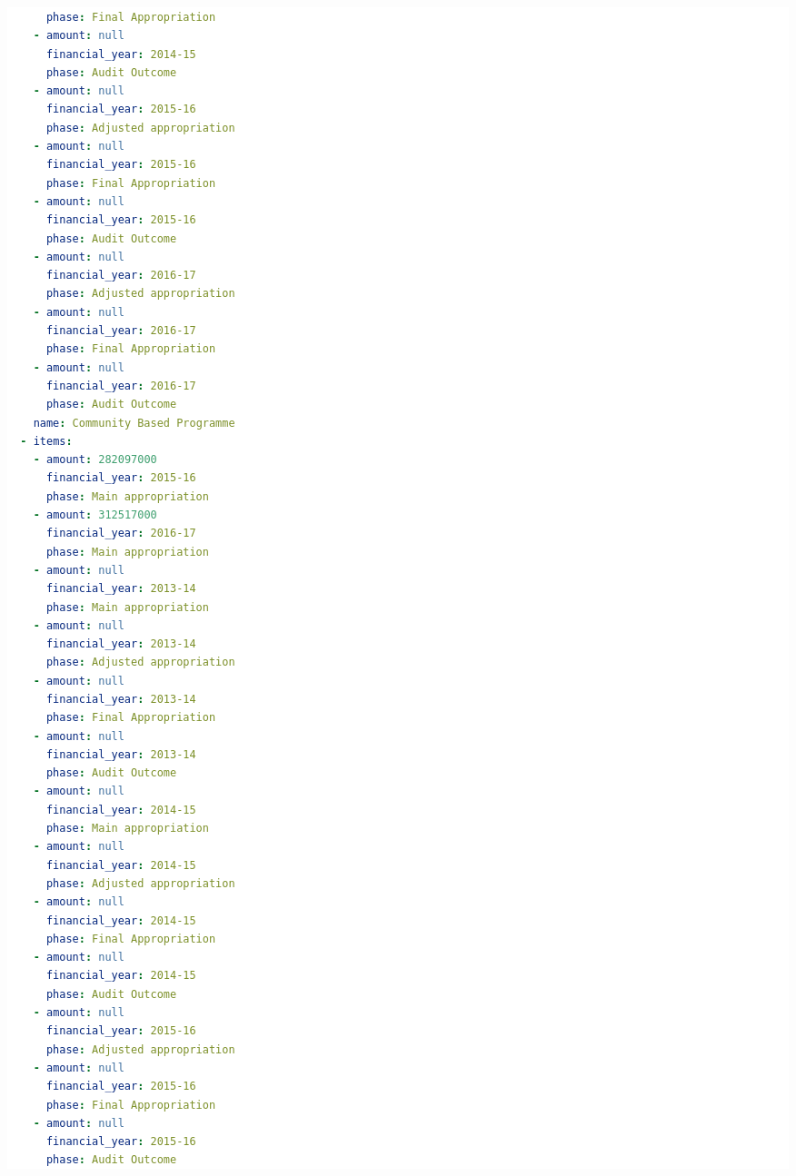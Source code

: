 ```yaml
      phase: Final Appropriation
    - amount: null
      financial_year: 2014-15
      phase: Audit Outcome
    - amount: null
      financial_year: 2015-16
      phase: Adjusted appropriation
    - amount: null
      financial_year: 2015-16
      phase: Final Appropriation
    - amount: null
      financial_year: 2015-16
      phase: Audit Outcome
    - amount: null
      financial_year: 2016-17
      phase: Adjusted appropriation
    - amount: null
      financial_year: 2016-17
      phase: Final Appropriation
    - amount: null
      financial_year: 2016-17
      phase: Audit Outcome
    name: Community Based Programme
  - items:
    - amount: 282097000
      financial_year: 2015-16
      phase: Main appropriation
    - amount: 312517000
      financial_year: 2016-17
      phase: Main appropriation
    - amount: null
      financial_year: 2013-14
      phase: Main appropriation
    - amount: null
      financial_year: 2013-14
      phase: Adjusted appropriation
    - amount: null
      financial_year: 2013-14
      phase: Final Appropriation
    - amount: null
      financial_year: 2013-14
      phase: Audit Outcome
    - amount: null
      financial_year: 2014-15
      phase: Main appropriation
    - amount: null
      financial_year: 2014-15
      phase: Adjusted appropriation
    - amount: null
      financial_year: 2014-15
      phase: Final Appropriation
    - amount: null
      financial_year: 2014-15
      phase: Audit Outcome
    - amount: null
      financial_year: 2015-16
      phase: Adjusted appropriation
    - amount: null
      financial_year: 2015-16
      phase: Final Appropriation
    - amount: null
      financial_year: 2015-16
      phase: Audit Outcome
```
